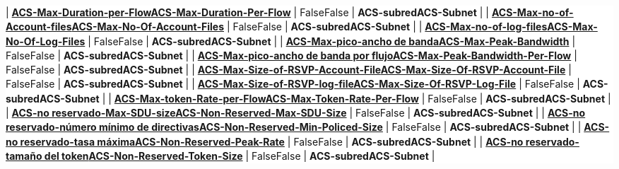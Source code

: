 | [<span data-ttu-id="dac73-182">**ACS-Max-Duration-per-Flow**</span><span class="sxs-lookup"><span data-stu-id="dac73-182">**ACS-Max-Duration-Per-Flow**</span></span>](a-acsmaxdurationperflow.md)                | <span data-ttu-id="dac73-183">False</span><span class="sxs-lookup"><span data-stu-id="dac73-183">False</span></span>     | <span data-ttu-id="dac73-184">**ACS-subred**</span><span class="sxs-lookup"><span data-stu-id="dac73-184">**ACS-Subnet**</span></span>                  |
| [<span data-ttu-id="dac73-185">**ACS-Max-no-of-Account-files**</span><span class="sxs-lookup"><span data-stu-id="dac73-185">**ACS-Max-No-Of-Account-Files**</span></span>](a-acsmaxnoofaccountfiles.md)             | <span data-ttu-id="dac73-186">False</span><span class="sxs-lookup"><span data-stu-id="dac73-186">False</span></span>     | <span data-ttu-id="dac73-187">**ACS-subred**</span><span class="sxs-lookup"><span data-stu-id="dac73-187">**ACS-Subnet**</span></span>                  |
| [<span data-ttu-id="dac73-188">**ACS-Max-no-of-log-files**</span><span class="sxs-lookup"><span data-stu-id="dac73-188">**ACS-Max-No-Of-Log-Files**</span></span>](a-acsmaxnooflogfiles.md)                     | <span data-ttu-id="dac73-189">False</span><span class="sxs-lookup"><span data-stu-id="dac73-189">False</span></span>     | <span data-ttu-id="dac73-190">**ACS-subred**</span><span class="sxs-lookup"><span data-stu-id="dac73-190">**ACS-Subnet**</span></span>                  |
| [<span data-ttu-id="dac73-191">**ACS-Max-pico-ancho de banda**</span><span class="sxs-lookup"><span data-stu-id="dac73-191">**ACS-Max-Peak-Bandwidth**</span></span>](a-acsmaxpeakbandwidth.md)                     | <span data-ttu-id="dac73-192">False</span><span class="sxs-lookup"><span data-stu-id="dac73-192">False</span></span>     | <span data-ttu-id="dac73-193">**ACS-subred**</span><span class="sxs-lookup"><span data-stu-id="dac73-193">**ACS-Subnet**</span></span>                  |
| [<span data-ttu-id="dac73-194">**ACS-Max-pico-ancho de banda por flujo**</span><span class="sxs-lookup"><span data-stu-id="dac73-194">**ACS-Max-Peak-Bandwidth-Per-Flow**</span></span>](a-acsmaxpeakbandwidthperflow.md)     | <span data-ttu-id="dac73-195">False</span><span class="sxs-lookup"><span data-stu-id="dac73-195">False</span></span>     | <span data-ttu-id="dac73-196">**ACS-subred**</span><span class="sxs-lookup"><span data-stu-id="dac73-196">**ACS-Subnet**</span></span>                  |
| [<span data-ttu-id="dac73-197">**ACS-Max-Size-of-RSVP-Account-File**</span><span class="sxs-lookup"><span data-stu-id="dac73-197">**ACS-Max-Size-Of-RSVP-Account-File**</span></span>](a-acsmaxsizeofrsvpaccountfile.md)  | <span data-ttu-id="dac73-198">False</span><span class="sxs-lookup"><span data-stu-id="dac73-198">False</span></span>     | <span data-ttu-id="dac73-199">**ACS-subred**</span><span class="sxs-lookup"><span data-stu-id="dac73-199">**ACS-Subnet**</span></span>                  |
| [<span data-ttu-id="dac73-200">**ACS-Max-Size-of-RSVP-log-file**</span><span class="sxs-lookup"><span data-stu-id="dac73-200">**ACS-Max-Size-Of-RSVP-Log-File**</span></span>](a-acsmaxsizeofrsvplogfile.md)          | <span data-ttu-id="dac73-201">False</span><span class="sxs-lookup"><span data-stu-id="dac73-201">False</span></span>     | <span data-ttu-id="dac73-202">**ACS-subred**</span><span class="sxs-lookup"><span data-stu-id="dac73-202">**ACS-Subnet**</span></span>                  |
| [<span data-ttu-id="dac73-203">**ACS-Max-token-Rate-per-Flow**</span><span class="sxs-lookup"><span data-stu-id="dac73-203">**ACS-Max-Token-Rate-Per-Flow**</span></span>](a-acsmaxtokenrateperflow.md)             | <span data-ttu-id="dac73-204">False</span><span class="sxs-lookup"><span data-stu-id="dac73-204">False</span></span>     | <span data-ttu-id="dac73-205">**ACS-subred**</span><span class="sxs-lookup"><span data-stu-id="dac73-205">**ACS-Subnet**</span></span>                  |
| [<span data-ttu-id="dac73-206">**ACS-no reservado-Max-SDU-size**</span><span class="sxs-lookup"><span data-stu-id="dac73-206">**ACS-Non-Reserved-Max-SDU-Size**</span></span>](a-acsnonreservedmaxsdusize.md)         | <span data-ttu-id="dac73-207">False</span><span class="sxs-lookup"><span data-stu-id="dac73-207">False</span></span>     | <span data-ttu-id="dac73-208">**ACS-subred**</span><span class="sxs-lookup"><span data-stu-id="dac73-208">**ACS-Subnet**</span></span>                  |
| [<span data-ttu-id="dac73-209">**ACS-no reservado-número mínimo de directivas**</span><span class="sxs-lookup"><span data-stu-id="dac73-209">**ACS-Non-Reserved-Min-Policed-Size**</span></span>](a-acsnonreservedminpolicedsize.md) | <span data-ttu-id="dac73-210">False</span><span class="sxs-lookup"><span data-stu-id="dac73-210">False</span></span>     | <span data-ttu-id="dac73-211">**ACS-subred**</span><span class="sxs-lookup"><span data-stu-id="dac73-211">**ACS-Subnet**</span></span>                  |
| [<span data-ttu-id="dac73-212">**ACS-no reservado-tasa máxima**</span><span class="sxs-lookup"><span data-stu-id="dac73-212">**ACS-Non-Reserved-Peak-Rate**</span></span>](a-acsnonreservedpeakrate.md)              | <span data-ttu-id="dac73-213">False</span><span class="sxs-lookup"><span data-stu-id="dac73-213">False</span></span>     | <span data-ttu-id="dac73-214">**ACS-subred**</span><span class="sxs-lookup"><span data-stu-id="dac73-214">**ACS-Subnet**</span></span>                  |
| [<span data-ttu-id="dac73-215">**ACS-no reservado-tamaño del token**</span><span class="sxs-lookup"><span data-stu-id="dac73-215">**ACS-Non-Reserved-Token-Size**</span></span>](a-acsnonreservedtokensize.md)            | <span data-ttu-id="dac73-216">False</span><span class="sxs-lookup"><span data-stu-id="dac73-216">False</span></span>     | <span data-ttu-id="dac73-217">**ACS-subred**</span><span class="sxs-lookup"><span data-stu-id="dac73-217">**ACS-Subnet**</span></span>                  |